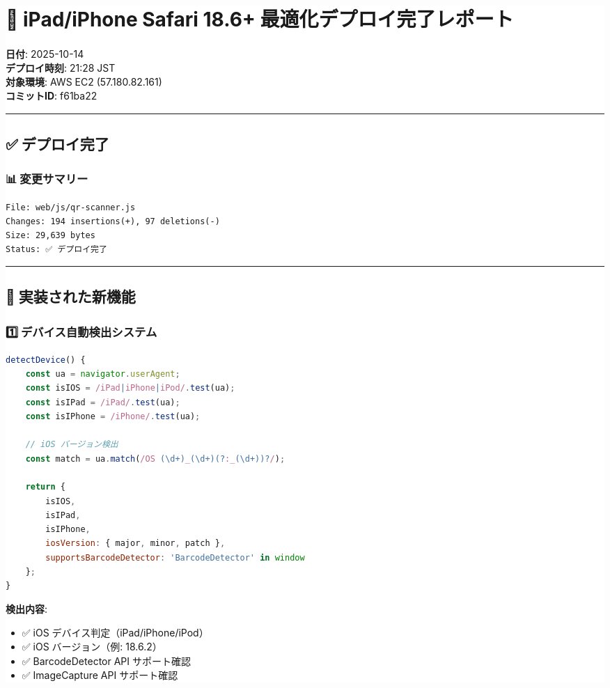# 📱 iPad/iPhone Safari 18.6+ 最適化デプロイ完了レポート

**日付**: 2025-10-14  
**デプロイ時刻**: 21:28 JST  
**対象環境**: AWS EC2 (57.180.82.161)  
**コミットID**: f61ba22

---

## ✅ デプロイ完了

### 📊 変更サマリー

```
File: web/js/qr-scanner.js
Changes: 194 insertions(+), 97 deletions(-)
Size: 29,639 bytes
Status: ✅ デプロイ完了
```

---

## 🎯 実装された新機能

### 1️⃣ **デバイス自動検出システム**

```javascript
detectDevice() {
    const ua = navigator.userAgent;
    const isIOS = /iPad|iPhone|iPod/.test(ua);
    const isIPad = /iPad/.test(ua);
    const isIPhone = /iPhone/.test(ua);
    
    // iOS バージョン検出
    const match = ua.match(/OS (\d+)_(\d+)(?:_(\d+))?/);
    
    return {
        isIOS,
        isIPad,
        isIPhone,
        iosVersion: { major, minor, patch },
        supportsBarcodeDetector: 'BarcodeDetector' in window
    };
}
```

**検出内容**:
- ✅ iOS デバイス判定（iPad/iPhone/iPod）
- ✅ iOS バージョン（例: 18.6.2）
- ✅ BarcodeDetector API サポート確認
- ✅ ImageCapture API サポート確認
